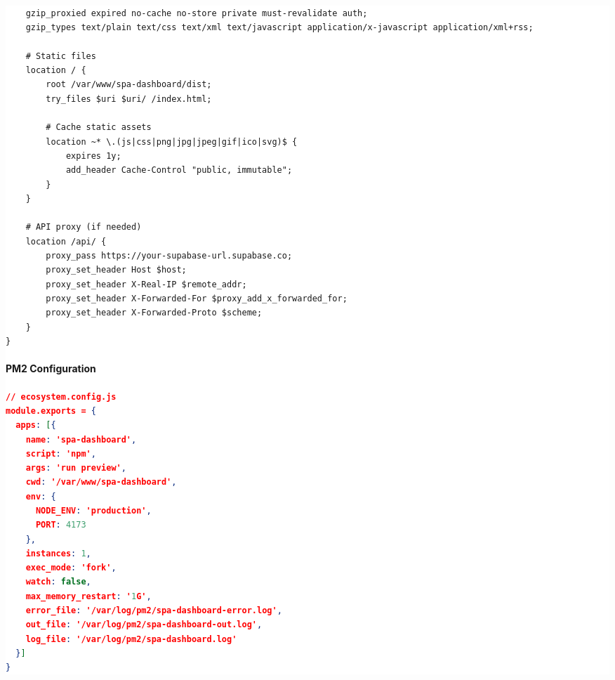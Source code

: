 ```nginx
    gzip_proxied expired no-cache no-store private must-revalidate auth;
    gzip_types text/plain text/css text/xml text/javascript application/x-javascript application/xml+rss;
    
    # Static files
    location / {
        root /var/www/spa-dashboard/dist;
        try_files $uri $uri/ /index.html;
        
        # Cache static assets
        location ~* \.(js|css|png|jpg|jpeg|gif|ico|svg)$ {
            expires 1y;
            add_header Cache-Control "public, immutable";
        }
    }
    
    # API proxy (if needed)
    location /api/ {
        proxy_pass https://your-supabase-url.supabase.co;
        proxy_set_header Host $host;
        proxy_set_header X-Real-IP $remote_addr;
        proxy_set_header X-Forwarded-For $proxy_add_x_forwarded_for;
        proxy_set_header X-Forwarded-Proto $scheme;
    }
}
```

#### PM2 Configuration
```json
// ecosystem.config.js
module.exports = {
  apps: [{
    name: 'spa-dashboard',
    script: 'npm',
    args: 'run preview',
    cwd: '/var/www/spa-dashboard',
    env: {
      NODE_ENV: 'production',
      PORT: 4173
    },
    instances: 1,
    exec_mode: 'fork',
    watch: false,
    max_memory_restart: '1G',
    error_file: '/var/log/pm2/spa-dashboard-error.log',
    out_file: '/var/log/pm2/spa-dashboard-out.log',
    log_file: '/var/log/pm2/spa-dashboard.log'
  }]
}
```
